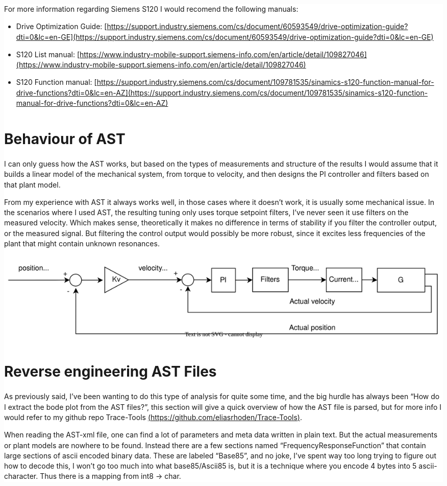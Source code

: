 
For more information regarding Siemens S120 I would recomend the following manuals:
* Drive Optimization Guide: 
[https://support.industry.siemens.com/cs/document/60593549/drive-optimization-guide?dti=0&lc=en-GE](https://support.industry.siemens.com/cs/document/60593549/drive-optimization-guide?dti=0&lc=en-GE)

* S120 List manual:
[https://www.industry-mobile-support.siemens-info.com/en/article/detail/109827046](https://www.industry-mobile-support.siemens-info.com/en/article/detail/109827046)

* S120 Function manual:
[https://support.industry.siemens.com/cs/document/109781535/sinamics-s120-function-manual-for-drive-functions?dti=0&lc=en-AZ](https://support.industry.siemens.com/cs/document/109781535/sinamics-s120-function-manual-for-drive-functions?dti=0&lc=en-AZ)


# Behaviour of AST
I can only guess how the AST works, but based on the types of measurements and structure of the results I would assume that it builds a linear model of the mechanical system, from torque to velocity, and then designs the PI controller and filters based on that plant model.

From my experience with AST it always works well, in those cases where it doesn’t work, it is usually some mechanical issue. In the scenarios where I used AST, the resulting tuning only uses torque setpoint filters, I’ve never seen it use filters on the measured velocity. Which makes sense, theoretically it makes no difference in terms of stability if you filter the controller output, or the measured signal. But filtering the control output would possibly be more robust, since it excites less frequencies of the plant that might contain unknown resonances. 

![](/assets/images/sinumerik_cascaded_setp.drawio.svg)

# Reverse engineering AST Files
As previously said, I’ve been wanting to do this type of analysis for quite some time, and the big hurdle has always been “How do I extract the bode plot from the AST files?”, this section will give a quick overview of how the AST file is parsed, but for more info I would refer to my github repo Trace-Tools [(https://github.com/eliasrhoden/Trace-Tools)](https://github.com/eliasrhoden/Trace-Tools).

When reading the AST-xml file, one can find a lot of parameters and meta data written in plain text. But the actual measurements or plant models are nowhere to be found. Instead there are a few sections named “FrequencyResponseFunction” that contain large sections of ascii encoded binary data. These are labeled “Base85”, and no joke, I’ve spent way too long trying to figure out how to decode this, I won’t go too much into what base85/Ascii85 is, but it is a technique where you encode 4 bytes into 5 ascii-character. Thus there is a mapping from int8 -> char. 
